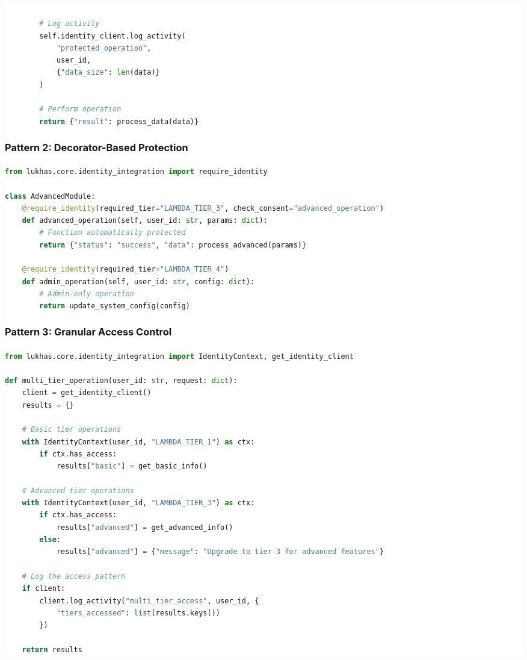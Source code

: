 ```python
        
        # Log activity
        self.identity_client.log_activity(
            "protected_operation",
            user_id,
            {"data_size": len(data)}
        )
        
        # Perform operation
        return {"result": process_data(data)}
```

### Pattern 2: Decorator-Based Protection

```python
from lukhas.core.identity_integration import require_identity

class AdvancedModule:
    @require_identity(required_tier="LAMBDA_TIER_3", check_consent="advanced_operation")
    def advanced_operation(self, user_id: str, params: dict):
        # Function automatically protected
        return {"status": "success", "data": process_advanced(params)}
    
    @require_identity(required_tier="LAMBDA_TIER_4")
    def admin_operation(self, user_id: str, config: dict):
        # Admin-only operation
        return update_system_config(config)
```

### Pattern 3: Granular Access Control

```python
from lukhas.core.identity_integration import IdentityContext, get_identity_client

def multi_tier_operation(user_id: str, request: dict):
    client = get_identity_client()
    results = {}
    
    # Basic tier operations
    with IdentityContext(user_id, "LAMBDA_TIER_1") as ctx:
        if ctx.has_access:
            results["basic"] = get_basic_info()
    
    # Advanced tier operations
    with IdentityContext(user_id, "LAMBDA_TIER_3") as ctx:
        if ctx.has_access:
            results["advanced"] = get_advanced_info()
        else:
            results["advanced"] = {"message": "Upgrade to tier 3 for advanced features"}
    
    # Log the access pattern
    if client:
        client.log_activity("multi_tier_access", user_id, {
            "tiers_accessed": list(results.keys())
        })
    
    return results
```
